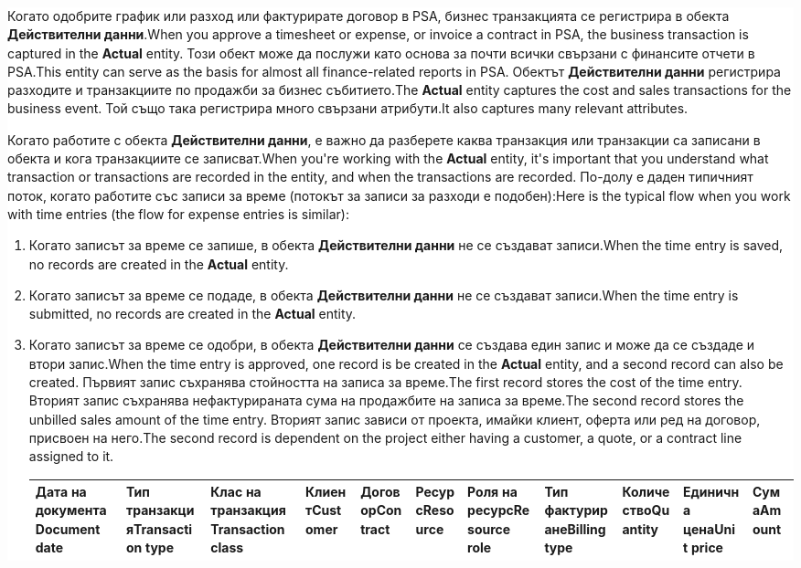 <span data-ttu-id="65537-174">Когато одобрите график или разход или фактурирате договор в PSA, бизнес транзакцията се регистрира в обекта **Действителни данни**.</span><span class="sxs-lookup"><span data-stu-id="65537-174">When you approve a timesheet or expense, or invoice a contract in PSA, the business transaction is captured in the **Actual** entity.</span></span> <span data-ttu-id="65537-175">Този обект може да послужи като основа за почти всички свързани с финансите отчети в PSA.</span><span class="sxs-lookup"><span data-stu-id="65537-175">This entity can serve as the basis for almost all finance-related reports in PSA.</span></span> <span data-ttu-id="65537-176">Обектът **Действителни данни** регистрира разходите и транзакциите по продажби за бизнес събитието.</span><span class="sxs-lookup"><span data-stu-id="65537-176">The **Actual** entity captures the cost and sales transactions for the business event.</span></span> <span data-ttu-id="65537-177">Той също така регистрира много свързани атрибути.</span><span class="sxs-lookup"><span data-stu-id="65537-177">It also captures many relevant attributes.</span></span>

<span data-ttu-id="65537-178">Когато работите с обекта **Действителни данни**, е важно да разберете каква транзакция или транзакции са записани в обекта и кога транзакциите се записват.</span><span class="sxs-lookup"><span data-stu-id="65537-178">When you're working with the **Actual** entity, it's important that you understand what transaction or transactions are recorded in the entity, and when the transactions are recorded.</span></span> <span data-ttu-id="65537-179">По-долу е даден типичният поток, когато работите със записи за време (потокът за записи за разходи е подобен):</span><span class="sxs-lookup"><span data-stu-id="65537-179">Here is the typical flow when you work with time entries (the flow for expense entries is similar):</span></span>

1. <span data-ttu-id="65537-180">Когато записът за време се запише, в обекта **Действителни данни** не се създават записи.</span><span class="sxs-lookup"><span data-stu-id="65537-180">When the time entry is saved, no records are created in the **Actual** entity.</span></span>
2. <span data-ttu-id="65537-181">Когато записът за време се подаде, в обекта **Действителни данни** не се създават записи.</span><span class="sxs-lookup"><span data-stu-id="65537-181">When the time entry is submitted, no records are created in the **Actual** entity.</span></span>
3. <span data-ttu-id="65537-182">Когато записът за време се одобри, в обекта **Действителни данни** се създава един запис и може да се създаде и втори запис.</span><span class="sxs-lookup"><span data-stu-id="65537-182">When the time entry is approved, one record is be created in the **Actual** entity, and a second record can also be created.</span></span> <span data-ttu-id="65537-183">Първият запис съхранява стойността на записа за време.</span><span class="sxs-lookup"><span data-stu-id="65537-183">The first record stores the cost of the time entry.</span></span> <span data-ttu-id="65537-184">Вторият запис съхранява нефактурираната сума на продажбите на записа за време.</span><span class="sxs-lookup"><span data-stu-id="65537-184">The second record stores the unbilled sales amount of the time entry.</span></span> <span data-ttu-id="65537-185">Вторият запис зависи от проекта, имайки клиент, оферта или ред на договор, присвоен на него.</span><span class="sxs-lookup"><span data-stu-id="65537-185">The second record is dependent on the project either having a customer, a quote, or a contract line assigned to it.</span></span>

    | <span data-ttu-id="65537-186">Дата на документа</span><span class="sxs-lookup"><span data-stu-id="65537-186">Document date</span></span> | <span data-ttu-id="65537-187">Тип транзакция</span><span class="sxs-lookup"><span data-stu-id="65537-187">Transaction type</span></span> | <span data-ttu-id="65537-188">Клас на транзакция</span><span class="sxs-lookup"><span data-stu-id="65537-188">Transaction class</span></span> | <span data-ttu-id="65537-189">Клиент</span><span class="sxs-lookup"><span data-stu-id="65537-189">Customer</span></span>         | <span data-ttu-id="65537-190">Договор</span><span class="sxs-lookup"><span data-stu-id="65537-190">Contract</span></span>   | <span data-ttu-id="65537-191">Ресурс</span><span class="sxs-lookup"><span data-stu-id="65537-191">Resource</span></span>     | <span data-ttu-id="65537-192">Роля на ресурс</span><span class="sxs-lookup"><span data-stu-id="65537-192">Resource role</span></span> | <span data-ttu-id="65537-193">Тип фактуриране</span><span class="sxs-lookup"><span data-stu-id="65537-193">Billing type</span></span> | <span data-ttu-id="65537-194">Количество</span><span class="sxs-lookup"><span data-stu-id="65537-194">Quantity</span></span> | <span data-ttu-id="65537-195">Единична цена</span><span class="sxs-lookup"><span data-stu-id="65537-195">Unit price</span></span> | <span data-ttu-id="65537-196">Сума</span><span class="sxs-lookup"><span data-stu-id="65537-196">Amount</span></span> |
    |---------------|------------------|-------------------|------------------|------------|--------------|---------------|--------------|----------|------------|--------|
